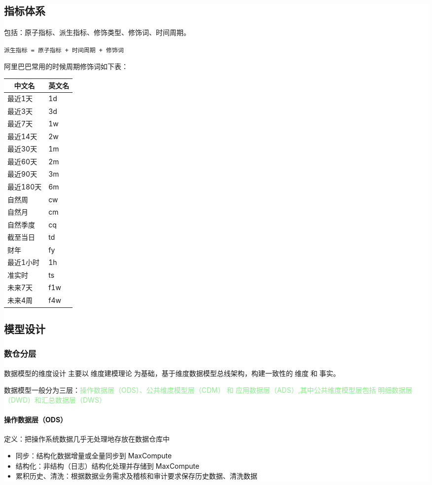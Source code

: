 ## 指标体系
包括：原子指标、派生指标、修饰类型、修饰词、时间周期。

`派生指标 = 原子指标 + 时间周期 + 修饰词`
 
阿里巴巴常用的时候周期修饰词如下表：

| 中文名    | 英文名 |
|--------|--|
| 最近1天   | 1d |
| 最近3天   | 3d |
| 最近7天   | 1w |
| 最近14天  | 2w |
| 最近30天  | 1m |
| 最近60天  | 2m |
| 最近90天  | 3m |
| 最近180天 | 6m |
| 自然周    | cw |
| 自然月    | cm |
| 自然季度   | cq |
| 截至当日   | td |
| 财年     | fy |
| 最近1小时  | 1h |
| 准实时    | ts |
| 未来7天   | f1w |
| 未来4周   | f4w |

## 模型设计
### 数仓分层
数据模型的维度设计 主要以 维度建模理论 为基础，基于维度数据模型总线架构，构建一致性的 维度 和 事实。

数据模型一般分为三层：<font color="lightgreen">操作数据层（ODS）、公共维度模型层（CDM） 和 应用数据层（ADS）,其中公共维度模型层包括 明细数据层（DWD）和汇总数据层（DWS）</font>

#### 操作数据层（ODS）
定义：把操作系统数据几乎无处理地存放在数据仓库中
+ 同步：结构化数据增量或全量同步到 MaxCompute
+ 结构化：非结构（日志）结构化处理并存储到 MaxCompute
+ 累积历史、清洗：根据数据业务需求及稽核和审计要求保存历史数据、清洗数据
